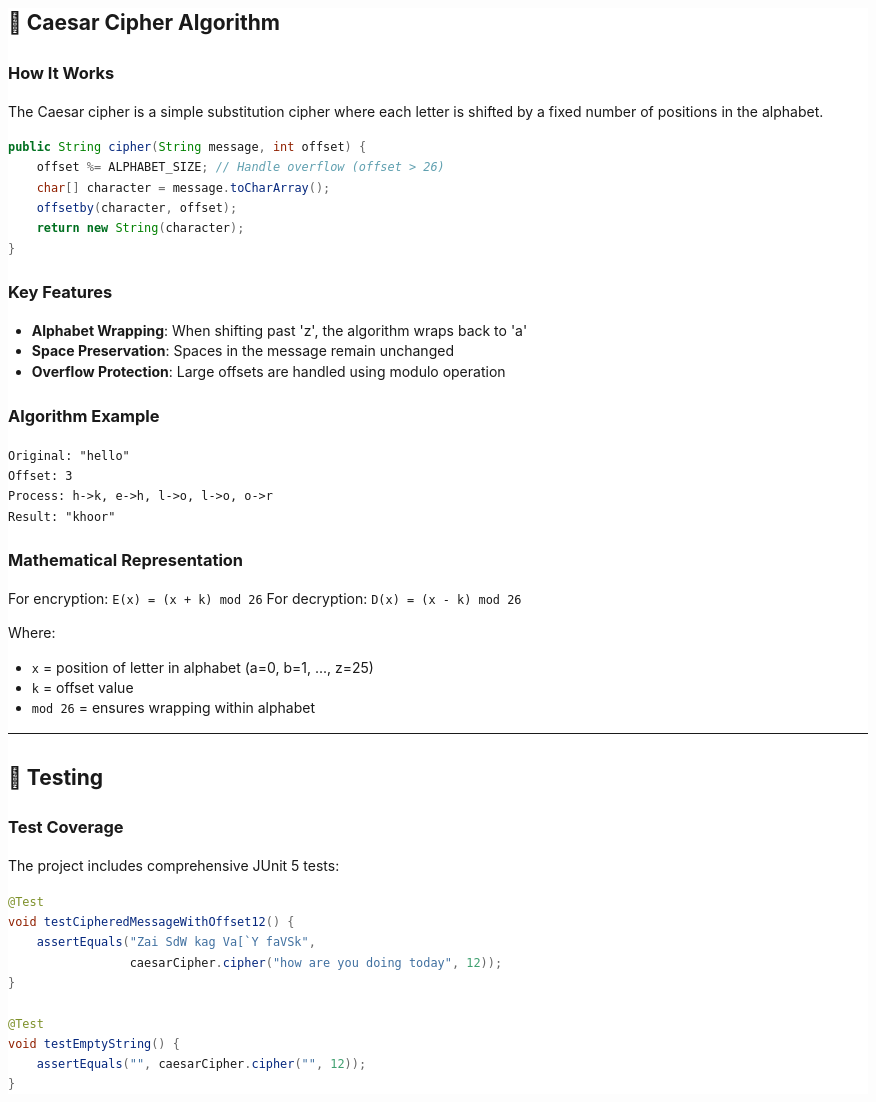 
## 🔐 Caesar Cipher Algorithm

### How It Works

The Caesar cipher is a simple substitution cipher where each letter is shifted by a fixed number of positions in the alphabet.

```java
public String cipher(String message, int offset) {
    offset %= ALPHABET_SIZE; // Handle overflow (offset > 26)
    char[] character = message.toCharArray();
    offsetby(character, offset);
    return new String(character);
}
```

### Key Features

* **Alphabet Wrapping**: When shifting past 'z', the algorithm wraps back to 'a'
* **Space Preservation**: Spaces in the message remain unchanged
* **Overflow Protection**: Large offsets are handled using modulo operation

### Algorithm Example

```
Original: "hello"
Offset: 3
Process: h->k, e->h, l->o, l->o, o->r
Result: "khoor"
```

### Mathematical Representation

For encryption: `E(x) = (x + k) mod 26`
For decryption: `D(x) = (x - k) mod 26`

Where:
- `x` = position of letter in alphabet (a=0, b=1, ..., z=25)
- `k` = offset value
- `mod 26` = ensures wrapping within alphabet

---

## 🧪 Testing

### Test Coverage

The project includes comprehensive JUnit 5 tests:

```java
@Test
void testCipheredMessageWithOffset12() {
    assertEquals("Zai SdW kag Va[`Y faVSk", 
                 caesarCipher.cipher("how are you doing today", 12));
}

@Test
void testEmptyString() {
    assertEquals("", caesarCipher.cipher("", 12));
}
```
